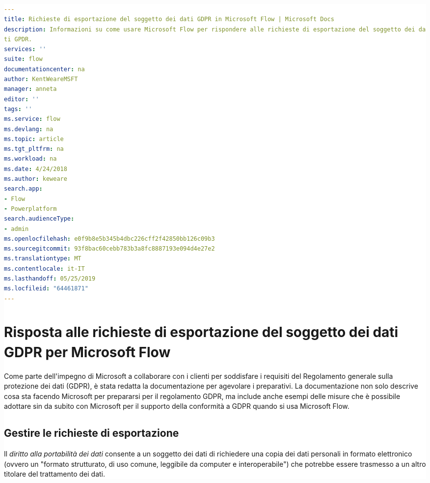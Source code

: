 ```yaml
---
title: Richieste di esportazione del soggetto dei dati GDPR in Microsoft Flow | Microsoft Docs
description: Informazioni su come usare Microsoft Flow per rispondere alle richieste di esportazione del soggetto dei dati GPDR.
services: ''
suite: flow
documentationcenter: na
author: KentWeareMSFT
manager: anneta
editor: ''
tags: ''
ms.service: flow
ms.devlang: na
ms.topic: article
ms.tgt_pltfrm: na
ms.workload: na
ms.date: 4/24/2018
ms.author: keweare
search.app:
- Flow
- Powerplatform
search.audienceType:
- admin
ms.openlocfilehash: e0f9b8e5b345b4dbc226cff2f42850bb126c09b3
ms.sourcegitcommit: 93f8bac60cebb783b3a8fc8887193e094d4e27e2
ms.translationtype: MT
ms.contentlocale: it-IT
ms.lasthandoff: 05/25/2019
ms.locfileid: "64461871"
---
```

# <a name="responding-to-gdpr-data-subject-export-requests-for-microsoft-flow"></a>Risposta alle richieste di esportazione del soggetto dei dati GDPR per Microsoft Flow

Come parte dell'impegno di Microsoft a collaborare con i clienti per soddisfare i requisiti del Regolamento generale sulla protezione dei dati (GDPR), è stata redatta la documentazione per agevolare i preparativi. La documentazione non solo descrive cosa sta facendo Microsoft per prepararsi per il regolamento GDPR, ma include anche esempi delle misure che è possibile adottare sin da subito con Microsoft per il supporto della conformità a GDPR quando si usa Microsoft Flow.

## <a name="manage-export-requests"></a>Gestire le richieste di esportazione

Il *diritto alla portabilità dei dati* consente a un soggetto dei dati di richiedere una copia dei dati personali in formato elettronico (ovvero un "formato strutturato, di uso comune, leggibile da computer e interoperabile") che potrebbe essere trasmesso a un altro titolare del trattamento dei dati.

